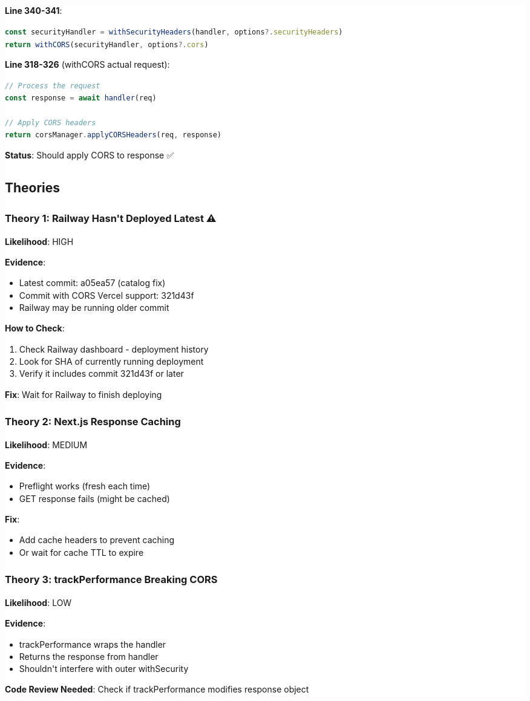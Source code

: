 **Line 340-341**:
```typescript
const securityHandler = withSecurityHeaders(handler, options?.securityHeaders)
return withCORS(securityHandler, options?.cors)
```

**Line 318-326** (withCORS actual request):
```typescript
// Process the request
const response = await handler(req)

// Apply CORS headers
return corsManager.applyCORSHeaders(req, response)
```

**Status**: Should apply CORS to response ✅

## Theories

### Theory 1: Railway Hasn't Deployed Latest ⚠️
**Likelihood**: HIGH

**Evidence**:
- Latest commit: a05ea57 (catalog fix)
- Commit with CORS Vercel support: 321d43f
- Railway may be running older commit

**How to Check**:
1. Check Railway dashboard - deployment history
2. Look for SHA of currently running deployment
3. Verify it includes commit 321d43f or later

**Fix**: Wait for Railway to finish deploying

### Theory 2: Next.js Response Caching
**Likelihood**: MEDIUM

**Evidence**:
- Preflight works (fresh each time)
- GET response fails (might be cached)

**Fix**:
- Add cache headers to prevent caching
- Or wait for cache TTL to expire

### Theory 3: trackPerformance Breaking CORS
**Likelihood**: LOW

**Evidence**:
- trackPerformance wraps the handler
- Returns the response from handler
- Shouldn't interfere with outer withSecurity

**Code Review Needed**:
Check if trackPerformance modifies response object
